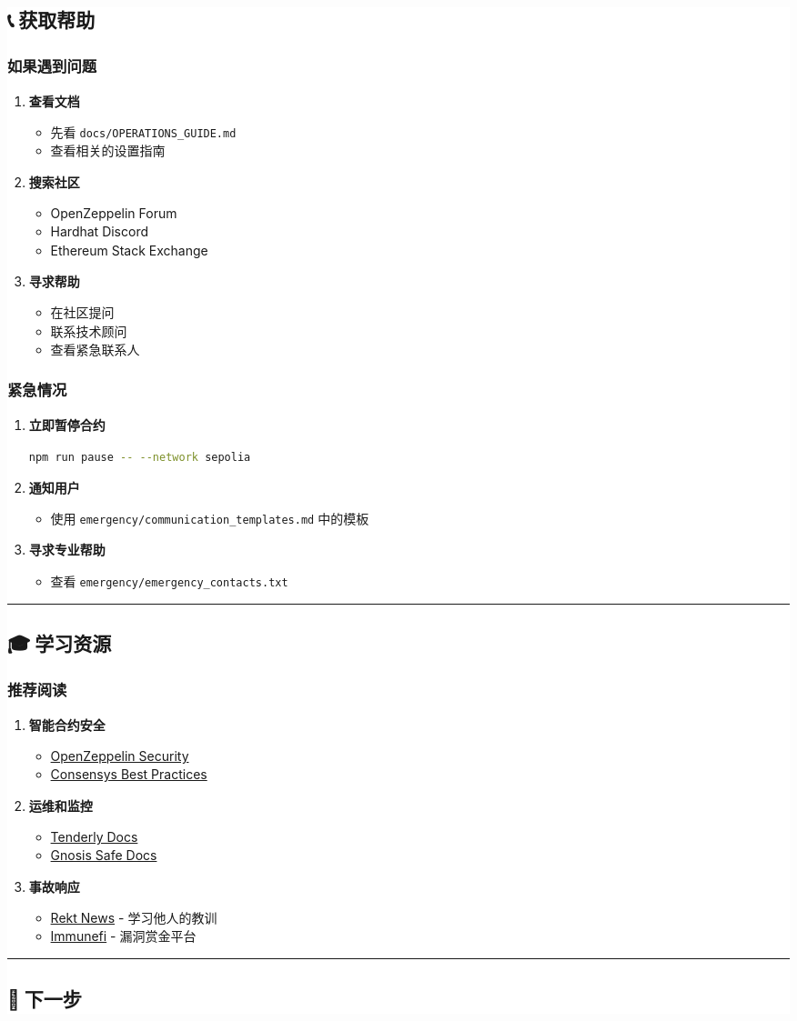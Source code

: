 ## 📞 获取帮助

### 如果遇到问题

1. **查看文档**
   - 先看 `docs/OPERATIONS_GUIDE.md`
   - 查看相关的设置指南

2. **搜索社区**
   - OpenZeppelin Forum
   - Hardhat Discord
   - Ethereum Stack Exchange

3. **寻求帮助**
   - 在社区提问
   - 联系技术顾问
   - 查看紧急联系人

### 紧急情况

1. **立即暂停合约**
   ```bash
   npm run pause -- --network sepolia
   ```

2. **通知用户**
   - 使用 `emergency/communication_templates.md` 中的模板

3. **寻求专业帮助**
   - 查看 `emergency/emergency_contacts.txt`

---

## 🎓 学习资源

### 推荐阅读

1. **智能合约安全**
   - [OpenZeppelin Security](https://docs.openzeppelin.com/contracts/4.x/security)
   - [Consensys Best Practices](https://consensys.github.io/smart-contract-best-practices/)

2. **运维和监控**
   - [Tenderly Docs](https://docs.tenderly.co)
   - [Gnosis Safe Docs](https://docs.safe.global)

3. **事故响应**
   - [Rekt News](https://rekt.news) - 学习他人的教训
   - [Immunefi](https://immunefi.com) - 漏洞赏金平台

---

## 🚀 下一步
